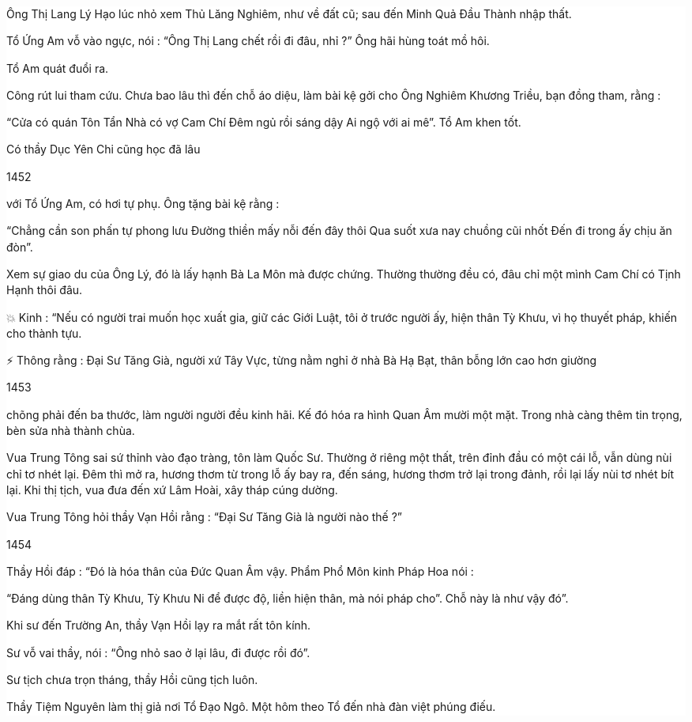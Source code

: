 
Ông Thị Lang Lý Hạo lúc nhỏ xem Thủ Lăng Nghiêm, như về đất cũ; sau đến Minh Quả Đầu Thành nhập thất.

Tổ Ứng Am vỗ vào ngực, nói : “Ông Thị Lang chết rồi đi đâu, nhỉ ?” Ông hãi hùng toát mồ hôi.

Tổ Am quát đuổi ra.

Công rút lui tham cứu. Chưa bao lâu thì đến chỗ áo diệu, làm bài kệ gởi cho Ông Nghiêm Khương Triều, bạn đồng tham, rằng :

“Cửa có quán Tôn Tẩn Nhà có vợ Cam Chí Đêm ngủ rồi sáng dậy Ai ngộ với ai mê”. Tổ Am khen tốt.

Có thầy Dục Yên Chi cũng học đã lâu

1452


với Tổ Ứng Am, có hơi tự phụ.
Ông tặng bài kệ rằng :

“Chẳng cần son phấn tự phong lưu Đường thiền mấy nỗi đến đây thôi Qua suốt xưa nay chuồng cũi nhốt Đến đi trong ấy chịu ăn đòn”.

Xem sự giao du của Ông Lý, đó là lấy hạnh Bà La Môn mà được chứng. Thường thường đều có, đâu chỉ một mình Cam Chí có Tịnh Hạnh thôi đâu.



💥 Kinh : “Nếu có người trai muốn học xuất gia, giữ các Giới Luật, tôi ở trước người ấy, hiện thân Tỳ Khưu, vì họ thuyết pháp, khiến cho thành tựu.

⚡️ Thông rằng : Đại Sư Tăng Già, người xứ Tây Vực, từng nằm nghỉ ở nhà Bà Hạ Bạt, thân bỗng lớn cao hơn giường

1453


chõng phải đến ba thước, làm người người đều kinh hãi. Kế đó hóa ra hình Quan Âm mười một mặt. Trong nhà càng thêm tin trọng, bèn sửa nhà thành chùa.

Vua Trung Tông sai sứ thỉnh vào đạo tràng, tôn làm Quốc Sư. Thường ở riêng một thất, trên đỉnh đầu có một cái lỗ, vẫn dùng nùi chỉ tơ nhét lại. Đêm thì mở ra, hương thơm từ trong lỗ ấy bay ra, đến sáng, hương thơm trở lại trong đảnh, rồi lại lấy nùi tơ nhét bít lại. Khi thị tịch, vua đưa đến xứ Lâm Hoài, xây tháp cúng dường.

Vua Trung Tông hỏi thầy Vạn Hồi rằng : “Đại Sư Tăng Già là người nào thế ?”

1454


Thầy Hồi đáp : “Đó là hóa thân của Đức Quan Âm vậy. Phẩm Phổ Môn kinh Pháp Hoa nói :

“Đáng dùng thân Tỳ Khưu, Tỳ Khưu Ni để được độ, liền hiện thân, mà nói pháp cho”. Chỗ này là như vậy đó”.

Khi sư đến Trường An, thầy Vạn Hồi lạy ra mắt rất tôn kính.

Sư vỗ vai thầy, nói : “Ông nhỏ sao ở lại lâu, đi được rồi đó”.



Sư tịch chưa trọn tháng, thầy Hồi cũng tịch luôn.

Thầy Tiệm Nguyên làm thị giả nơi Tổ Đạo Ngô. Một hôm theo Tổ đến nhà đàn việt phúng điếu.

